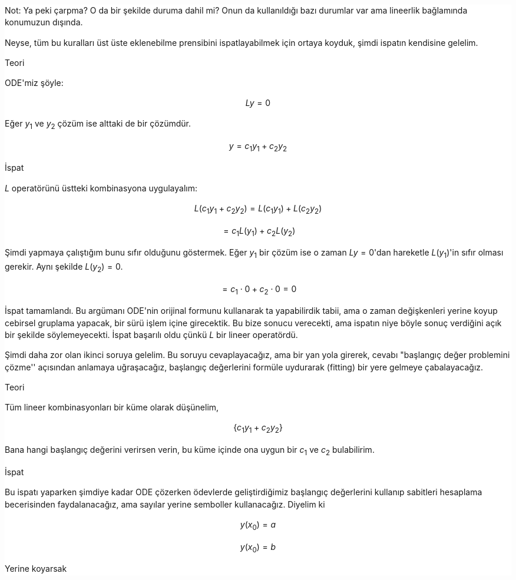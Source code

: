 Not: Ya peki çarpma? O da bir şekilde duruma dahil mi? Onun da kullanıldığı
bazı durumlar var ama lineerlik bağlamında konumuzun dışında.

Neyse, tüm bu kuralları üst üste eklenebilme prensibini ispatlayabilmek
için ortaya koyduk, şimdi ispatın kendisine gelelim. 

Teori

ODE'miz şöyle:

$$ Ly = 0 $$

Eğer $y_1$ ve $y_2$ çözüm ise alttaki de bir çözümdür.

$$ y = c_1 y_1 + c_2 y_2 $$

İspat

$L$ operatörünü üstteki kombinasyona uygulayalım:

$$ L(c_1 y_1 + c_2 y_2) = L(c_1 y_1) + L(c_2 y_2)$$

$$ = c_1L(y_1) + c_2L(y_2)$$

Şimdi yapmaya çalıştığım bunu sıfır olduğunu göstermek. Eğer $y_1$ bir
çözüm ise o zaman $Ly=0$'dan hareketle $L(y_1)$'in sıfır olması
gerekir. Aynı şekilde $L(y_2) = 0$.

$$ = c_1 \cdot 0 + c_2 \cdot 0 = 0 $$

İspat tamamlandı. Bu argümanı ODE'nin orijinal formunu kullanarak ta
yapabilirdik tabii, ama o zaman değişkenleri yerine koyup cebirsel gruplama
yapacak, bir sürü işlem içine girecektik. Bu bize sonucu verecekti, ama ispatın
niye böyle sonuç verdiğini açık bir şekilde söylemeyecekti. İspat başarılı oldu
çünkü $L$ bir lineer operatördü.

Şimdi daha zor olan ikinci soruya gelelim. Bu soruyu cevaplayacağız, ama
bir yan yola girerek, cevabı "başlangıç değer problemini çözme'' açısından
anlamaya uğraşacağız, başlangıç değerlerini formüle uydurarak (fitting) bir
yere gelmeye çabalayacağız. 

Teori

Tüm lineer kombinasyonları bir küme olarak düşünelim, 

$$ \bigg\{ c_1y_1 + c_2y_2 \bigg\} $$

Bana hangi başlangıç değerini verirsen verin, bu küme içinde ona uygun bir
$c_1$ ve $c_2$ bulabilirim. 

İspat

Bu ispatı yaparken şimdiye kadar ODE çözerken ödevlerde geliştirdiğimiz
başlangıç değerlerini kullanıp sabitleri hesaplama becerisinden
faydalanacağız, ama sayılar yerine semboller kullanacağız. Diyelim ki 

$$ y(x_0) = a $$

$$ y(x_0) = b $$

Yerine koyarsak

